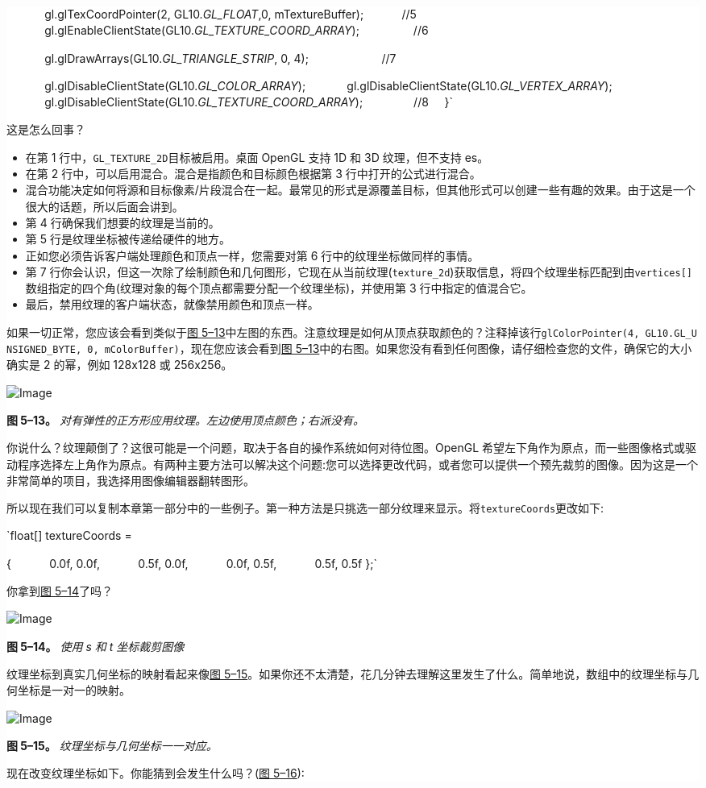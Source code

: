            gl.glTexCoordPointer(2, GL10.*GL_FLOAT*,0, mTextureBuffer);            //5
            gl.glEnableClientState(GL10.*GL_TEXTURE_COORD_ARRAY*);                 //6

            gl.glDrawArrays(GL10.*GL_TRIANGLE_STRIP*, 0, 4);                       //7

            gl.glDisableClientState(GL10.*GL_COLOR_ARRAY*);
            gl.glDisableClientState(GL10.*GL_VERTEX_ARRAY*);
            gl.glDisableClientState(GL10.*GL_TEXTURE_COORD_ARRAY*);                //8
    }`

这是怎么回事？

*   在第 1 行中，`GL_TEXTURE_2D`目标被启用。桌面 OpenGL 支持 1D 和 3D 纹理，但不支持 es。
*   在第 2 行中，可以启用混合。混合是指颜色和目标颜色根据第 3 行中打开的公式进行混合。
*   混合功能决定如何将源和目标像素/片段混合在一起。最常见的形式是源覆盖目标，但其他形式可以创建一些有趣的效果。由于这是一个很大的话题，所以后面会讲到。
*   第 4 行确保我们想要的纹理是当前的。
*   第 5 行是纹理坐标被传递给硬件的地方。
*   正如您必须告诉客户端处理颜色和顶点一样，您需要对第 6 行中的纹理坐标做同样的事情。
*   第 7 行你会认识，但这一次除了绘制颜色和几何图形，它现在从当前纹理(`texture_2d`)获取信息，将四个纹理坐标匹配到由`vertices[]`数组指定的四个角(纹理对象的每个顶点都需要分配一个纹理坐标)，并使用第 3 行中指定的值混合它。
*   最后，禁用纹理的客户端状态，就像禁用颜色和顶点一样。

如果一切正常，您应该会看到类似于[图 5–13](#fig_5_13)中左图的东西。注意纹理是如何从顶点获取颜色的？注释掉该行`glColorPointer(4, GL10.GL_UNSIGNED_BYTE, 0, mColorBuffer)`，现在您应该会看到[图 5–13](#fig_5_13)中的右图。如果您没有看到任何图像，请仔细检查您的文件，确保它的大小确实是 2 的幂，例如 128x128 或 256x256。

![Image](images/9781430240020_Fig05-13.jpg)

**图 5–13。** *对有弹性的正方形应用纹理。左边使用顶点颜色；右派没有。*

你说什么？纹理颠倒了？这很可能是一个问题，取决于各自的操作系统如何对待位图。OpenGL 希望左下角作为原点，而一些图像格式或驱动程序选择左上角作为原点。有两种主要方法可以解决这个问题:您可以选择更改代码，或者您可以提供一个预先裁剪的图像。因为这是一个非常简单的项目，我选择用图像编辑器翻转图形。

所以现在我们可以复制本章第一部分中的一些例子。第一种方法是只挑选一部分纹理来显示。将`textureCoords`更改如下:

`float[] textureCoords =

{
           0.0f, 0.0f,
           0.5f, 0.0f,
           0.0f, 0.5f,
           0.5f, 0.5f
};`

你拿到[图 5–14](#fig_5_14)了吗？

![Image](images/9781430240020_Fig05-14.jpg)

**图 5–14。** *使用 s 和 t 坐标裁剪图像*

纹理坐标到真实几何坐标的映射看起来像[图 5–15](#fig_5_15)。如果你还不太清楚，花几分钟去理解这里发生了什么。简单地说，数组中的纹理坐标与几何坐标是一对一的映射。

![Image](images/9781430240020_Fig05-15.jpg)

**图 5–15。** *纹理坐标与几何坐标一一对应。*

现在改变纹理坐标如下。你能猜到会发生什么吗？([图 5–16](#fig_5_16)):

